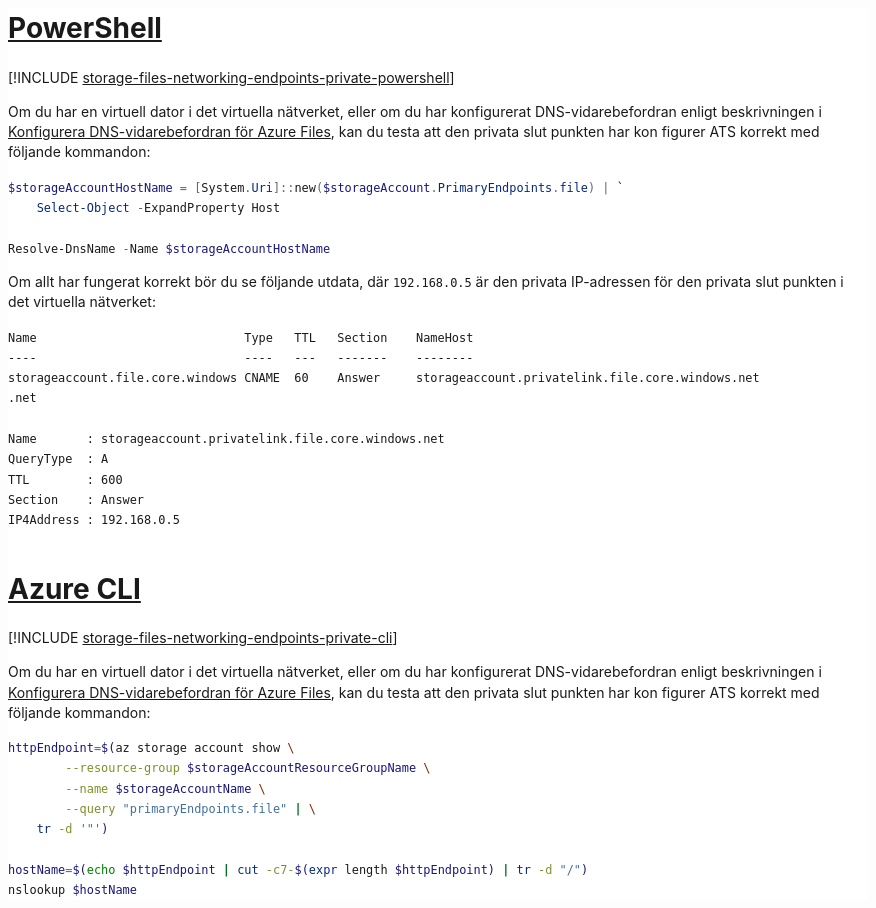# <a name="powershell"></a>[PowerShell](#tab/azure-powershell)
[!INCLUDE [storage-files-networking-endpoints-private-powershell](../../../includes/storage-files-networking-endpoints-private-powershell.md)]

Om du har en virtuell dator i det virtuella nätverket, eller om du har konfigurerat DNS-vidarebefordran enligt beskrivningen i [Konfigurera DNS-vidarebefordran för Azure Files](storage-files-networking-dns.md), kan du testa att den privata slut punkten har kon figurer ATS korrekt med följande kommandon:

```powershell
$storageAccountHostName = [System.Uri]::new($storageAccount.PrimaryEndpoints.file) | `
    Select-Object -ExpandProperty Host

Resolve-DnsName -Name $storageAccountHostName
```

Om allt har fungerat korrekt bör du se följande utdata, där `192.168.0.5` är den privata IP-adressen för den privata slut punkten i det virtuella nätverket:

```output
Name                             Type   TTL   Section    NameHost
----                             ----   ---   -------    --------
storageaccount.file.core.windows CNAME  60    Answer     storageaccount.privatelink.file.core.windows.net
.net

Name       : storageaccount.privatelink.file.core.windows.net
QueryType  : A
TTL        : 600
Section    : Answer
IP4Address : 192.168.0.5
```

# <a name="azure-cli"></a>[Azure CLI](#tab/azure-cli)
[!INCLUDE [storage-files-networking-endpoints-private-cli](../../../includes/storage-files-networking-endpoints-private-cli.md)]

Om du har en virtuell dator i det virtuella nätverket, eller om du har konfigurerat DNS-vidarebefordran enligt beskrivningen i [Konfigurera DNS-vidarebefordran för Azure Files](storage-files-networking-dns.md), kan du testa att den privata slut punkten har kon figurer ATS korrekt med följande kommandon:

```bash
httpEndpoint=$(az storage account show \
        --resource-group $storageAccountResourceGroupName \
        --name $storageAccountName \
        --query "primaryEndpoints.file" | \
    tr -d '"')

hostName=$(echo $httpEndpoint | cut -c7-$(expr length $httpEndpoint) | tr -d "/")
nslookup $hostName
```
